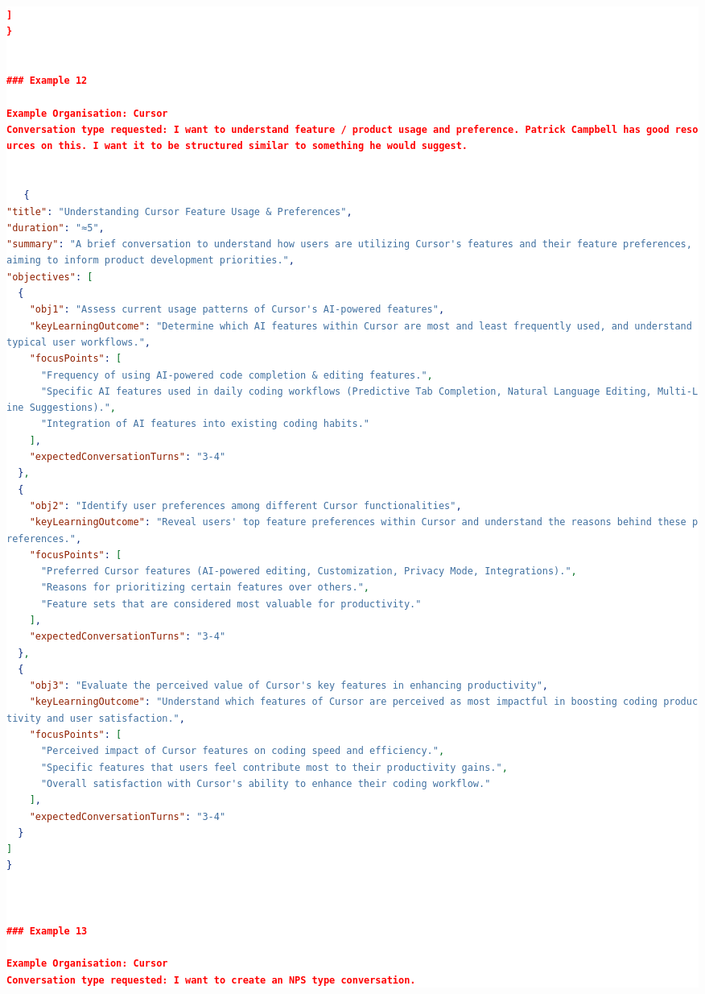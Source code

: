   ```json
  ]
}


### Example 12

Example Organisation: Cursor
Conversation type requested: I want to understand feature / product usage and preference. Patrick Campbell has good resources on this. I want it to be structured similar to something he would suggest.


     {
  "title": "Understanding Cursor Feature Usage & Preferences",
  "duration": "≈5",
  "summary": "A brief conversation to understand how users are utilizing Cursor's features and their feature preferences, aiming to inform product development priorities.",
  "objectives": [
    {
      "obj1": "Assess current usage patterns of Cursor's AI-powered features",
      "keyLearningOutcome": "Determine which AI features within Cursor are most and least frequently used, and understand typical user workflows.",
      "focusPoints": [
        "Frequency of using AI-powered code completion & editing features.",
        "Specific AI features used in daily coding workflows (Predictive Tab Completion, Natural Language Editing, Multi-Line Suggestions).",
        "Integration of AI features into existing coding habits."
      ],
      "expectedConversationTurns": "3-4"
    },
    {
      "obj2": "Identify user preferences among different Cursor functionalities",
      "keyLearningOutcome": "Reveal users' top feature preferences within Cursor and understand the reasons behind these preferences.",
      "focusPoints": [
        "Preferred Cursor features (AI-powered editing, Customization, Privacy Mode, Integrations).",
        "Reasons for prioritizing certain features over others.",
        "Feature sets that are considered most valuable for productivity."
      ],
      "expectedConversationTurns": "3-4"
    },
    {
      "obj3": "Evaluate the perceived value of Cursor's key features in enhancing productivity",
      "keyLearningOutcome": "Understand which features of Cursor are perceived as most impactful in boosting coding productivity and user satisfaction.",
      "focusPoints": [
        "Perceived impact of Cursor features on coding speed and efficiency.",
        "Specific features that users feel contribute most to their productivity gains.",
        "Overall satisfaction with Cursor's ability to enhance their coding workflow."
      ],
      "expectedConversationTurns": "3-4"
    }
  ]
}



### Example 13

Example Organisation: Cursor
Conversation type requested: I want to create an NPS type conversation.

  ```